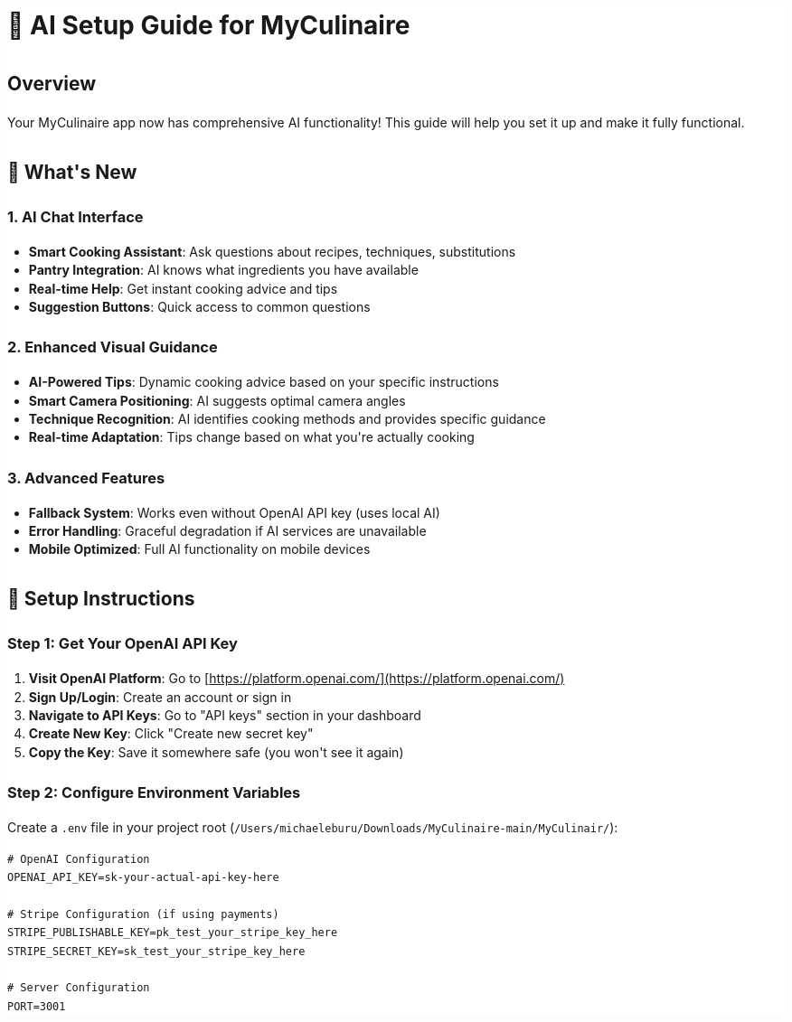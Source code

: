 # 🤖 AI Setup Guide for MyCulinaire

## Overview
Your MyCulinaire app now has comprehensive AI functionality! This guide will help you set it up and make it fully functional.

## 🚀 What's New

### **1. AI Chat Interface**
- **Smart Cooking Assistant**: Ask questions about recipes, techniques, substitutions
- **Pantry Integration**: AI knows what ingredients you have available
- **Real-time Help**: Get instant cooking advice and tips
- **Suggestion Buttons**: Quick access to common questions

### **2. Enhanced Visual Guidance**
- **AI-Powered Tips**: Dynamic cooking advice based on your specific instructions
- **Smart Camera Positioning**: AI suggests optimal camera angles
- **Technique Recognition**: AI identifies cooking methods and provides specific guidance
- **Real-time Adaptation**: Tips change based on what you're actually cooking

### **3. Advanced Features**
- **Fallback System**: Works even without OpenAI API key (uses local AI)
- **Error Handling**: Graceful degradation if AI services are unavailable
- **Mobile Optimized**: Full AI functionality on mobile devices

## 🔧 Setup Instructions

### **Step 1: Get Your OpenAI API Key**

1. **Visit OpenAI Platform**: Go to [https://platform.openai.com/](https://platform.openai.com/)
2. **Sign Up/Login**: Create an account or sign in
3. **Navigate to API Keys**: Go to "API keys" section in your dashboard
4. **Create New Key**: Click "Create new secret key"
5. **Copy the Key**: Save it somewhere safe (you won't see it again)

### **Step 2: Configure Environment Variables**

Create a `.env` file in your project root (`/Users/michaeleburu/Downloads/MyCulinaire-main/MyCulinair/`):

```env
# OpenAI Configuration
OPENAI_API_KEY=sk-your-actual-api-key-here

# Stripe Configuration (if using payments)
STRIPE_PUBLISHABLE_KEY=pk_test_your_stripe_key_here
STRIPE_SECRET_KEY=sk_test_your_stripe_key_here

# Server Configuration
PORT=3001
```
